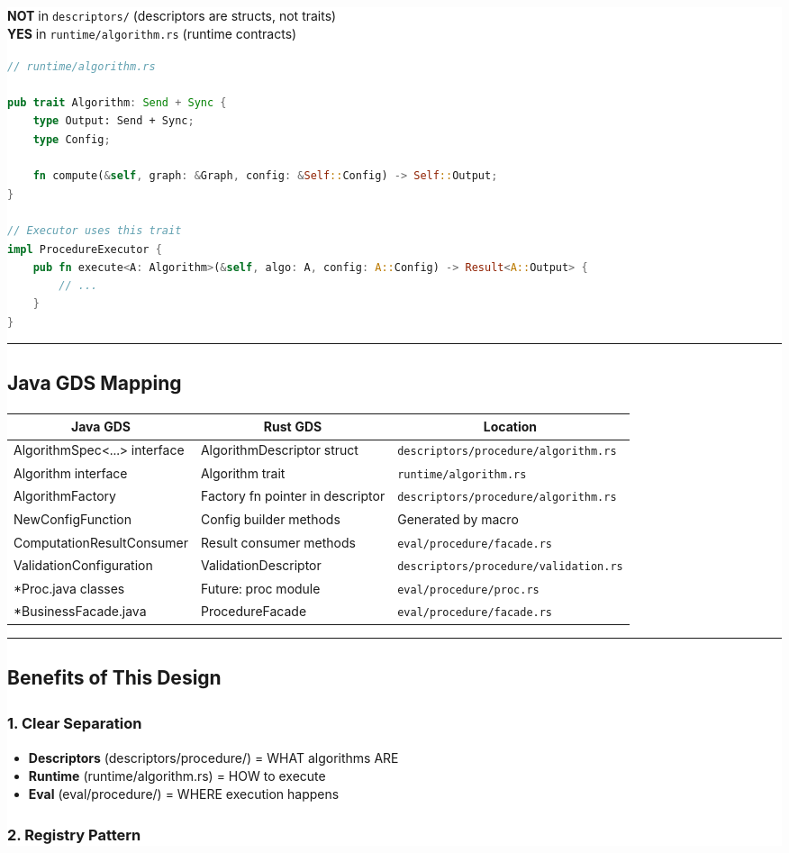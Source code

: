 **NOT** in `descriptors/` (descriptors are structs, not traits)  
**YES** in `runtime/algorithm.rs` (runtime contracts)

```rust
// runtime/algorithm.rs

pub trait Algorithm: Send + Sync {
    type Output: Send + Sync;
    type Config;

    fn compute(&self, graph: &Graph, config: &Self::Config) -> Self::Output;
}

// Executor uses this trait
impl ProcedureExecutor {
    pub fn execute<A: Algorithm>(&self, algo: A, config: A::Config) -> Result<A::Output> {
        // ...
    }
}
```

---

## Java GDS Mapping

| Java GDS                     | Rust GDS                         | Location                              |
| ---------------------------- | -------------------------------- | ------------------------------------- |
| AlgorithmSpec<...> interface | AlgorithmDescriptor struct       | `descriptors/procedure/algorithm.rs`  |
| Algorithm<RESULT> interface  | Algorithm trait                  | `runtime/algorithm.rs`                |
| AlgorithmFactory             | Factory fn pointer in descriptor | `descriptors/procedure/algorithm.rs`  |
| NewConfigFunction            | Config builder methods           | Generated by macro                    |
| ComputationResultConsumer    | Result consumer methods          | `eval/procedure/facade.rs`            |
| ValidationConfiguration      | ValidationDescriptor             | `descriptors/procedure/validation.rs` |
| \*Proc.java classes          | Future: proc module              | `eval/procedure/proc.rs`              |
| \*BusinessFacade.java        | ProcedureFacade                  | `eval/procedure/facade.rs`            |

---

## Benefits of This Design

### 1. Clear Separation

- **Descriptors** (descriptors/procedure/) = WHAT algorithms ARE
- **Runtime** (runtime/algorithm.rs) = HOW to execute
- **Eval** (eval/procedure/) = WHERE execution happens

### 2. Registry Pattern
